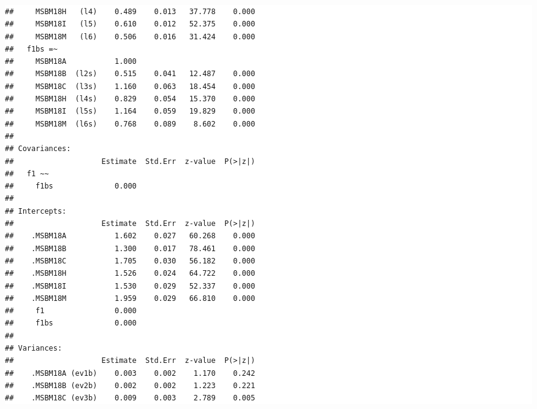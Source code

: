     ##     MSBM18H   (l4)    0.489    0.013   37.778    0.000
    ##     MSBM18I   (l5)    0.610    0.012   52.375    0.000
    ##     MSBM18M   (l6)    0.506    0.016   31.424    0.000
    ##   f1bs =~                                             
    ##     MSBM18A           1.000                           
    ##     MSBM18B  (l2s)    0.515    0.041   12.487    0.000
    ##     MSBM18C  (l3s)    1.160    0.063   18.454    0.000
    ##     MSBM18H  (l4s)    0.829    0.054   15.370    0.000
    ##     MSBM18I  (l5s)    1.164    0.059   19.829    0.000
    ##     MSBM18M  (l6s)    0.768    0.089    8.602    0.000
    ## 
    ## Covariances:
    ##                    Estimate  Std.Err  z-value  P(>|z|)
    ##   f1 ~~                                               
    ##     f1bs              0.000                           
    ## 
    ## Intercepts:
    ##                    Estimate  Std.Err  z-value  P(>|z|)
    ##    .MSBM18A           1.602    0.027   60.268    0.000
    ##    .MSBM18B           1.300    0.017   78.461    0.000
    ##    .MSBM18C           1.705    0.030   56.182    0.000
    ##    .MSBM18H           1.526    0.024   64.722    0.000
    ##    .MSBM18I           1.530    0.029   52.337    0.000
    ##    .MSBM18M           1.959    0.029   66.810    0.000
    ##     f1                0.000                           
    ##     f1bs              0.000                           
    ## 
    ## Variances:
    ##                    Estimate  Std.Err  z-value  P(>|z|)
    ##    .MSBM18A (ev1b)    0.003    0.002    1.170    0.242
    ##    .MSBM18B (ev2b)    0.002    0.002    1.223    0.221
    ##    .MSBM18C (ev3b)    0.009    0.003    2.789    0.005